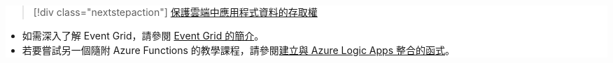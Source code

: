 > [!div class="nextstepaction"]
> [保護雲端中應用程式資料的存取權](../storage/blobs/storage-secure-access-application.md?toc=%2fazure%2fstorage%2fblobs%2ftoc.json)

+ 如需深入了解 Event Grid，請參閱 [Event Grid 的簡介](overview.md)。 
+ 若要嘗試另一個隨附 Azure Functions 的教學課程，請參閱[建立與 Azure Logic Apps 整合的函式](../azure-functions/functions-twitter-email.md)。 

[previous-tutorial]: ../storage/blobs/storage-upload-process-images.md
